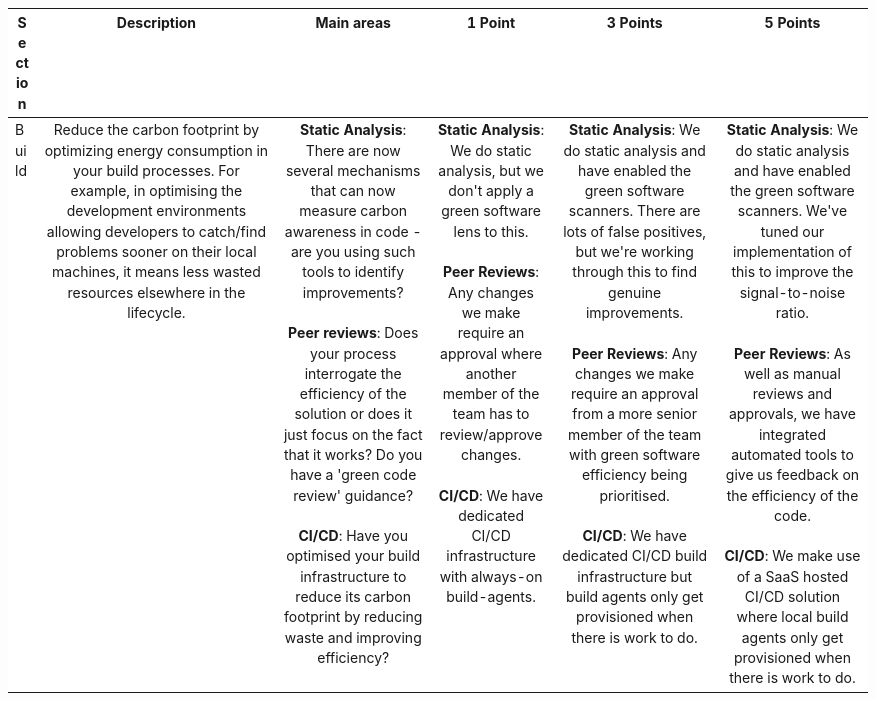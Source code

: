 | Section                | Description |                                                                                                                                                                                                                                                 Main areas                                                                                                                                                                                                                                                  |                                                                                                                                                                                            1 Point                                                                                                                                                                                             |                                                                                                                                                                                                                   3 Points                                                                                                                                                                                                                   |                                                                                                      5 Points                                                                                                      |
|------------------------|:-----------:|:-----------------------------------------------------------------------------------------------------------------------------------------------------------------------------------------------------------------------------------------------------------------------------------------------------------------------------------------------------------------------------------------------------------------------------------------------------------------------------------------------------------:|:----------------------------------------------------------------------------------------------------------------------------------------------------------------------------------------------------------------------------------------------------------------------------------------------------------------------------------------------------------------------------------------------:|:--------------------------------------------------------------------------------------------------------------------------------------------------------------------------------------------------------------------------------------------------------------------------------------------------------------------------------------------------------------------------------------------------------------------------------------------:|:------------------------------------------------------------------------------------------------------------------------------------------------------------------------------------------------------------------:|
| Build                  | Reduce the carbon footprint by optimizing energy consumption in your build processes. For example, in optimising the development environments allowing developers to catch/find problems sooner on their local machines, it means less wasted resources elsewhere in the lifecycle. | **Static Analysis**: There are now several mechanisms that can now measure carbon awareness in code - are you using such tools to identify improvements?<br/><br/>**Peer reviews**: Does your process interrogate the efficiency of the solution or does it just focus on the fact that it works? Do you have a 'green code review' guidance?<br/><br/>**CI/CD**: Have you optimised your build infrastructure to reduce its carbon footprint by reducing waste and improving efficiency? | **Static Analysis**: We do static analysis, but we don't apply a green software lens to this.<br/><br/>**Peer Reviews**: Any changes we make require an approval where another member of the team has to review/approve changes.<br/><br/>**CI/CD**: We have dedicated CI/CD infrastructure with always-on build-agents. | **Static Analysis**: We do static analysis and have enabled the green software scanners. There are lots of false positives, but we're working through this to find genuine improvements.<br/><br/>**Peer Reviews**: Any changes we make require an approval from a more senior member of the team with green software efficiency being prioritised.<br/><br/>**CI/CD**: We have dedicated CI/CD build infrastructure but build agents only get provisioned when there is work to do. | **Static Analysis**: We do static analysis and have enabled the green software scanners. We've tuned our implementation of this to improve the signal-to-noise ratio.<br/><br/>**Peer Reviews**: As well as manual reviews and approvals, we have integrated automated tools to give us feedback on the efficiency of the code.<br/><br/>**CI/CD**: We make use of a SaaS hosted CI/CD solution where local build agents only get provisioned when there is work to do. |